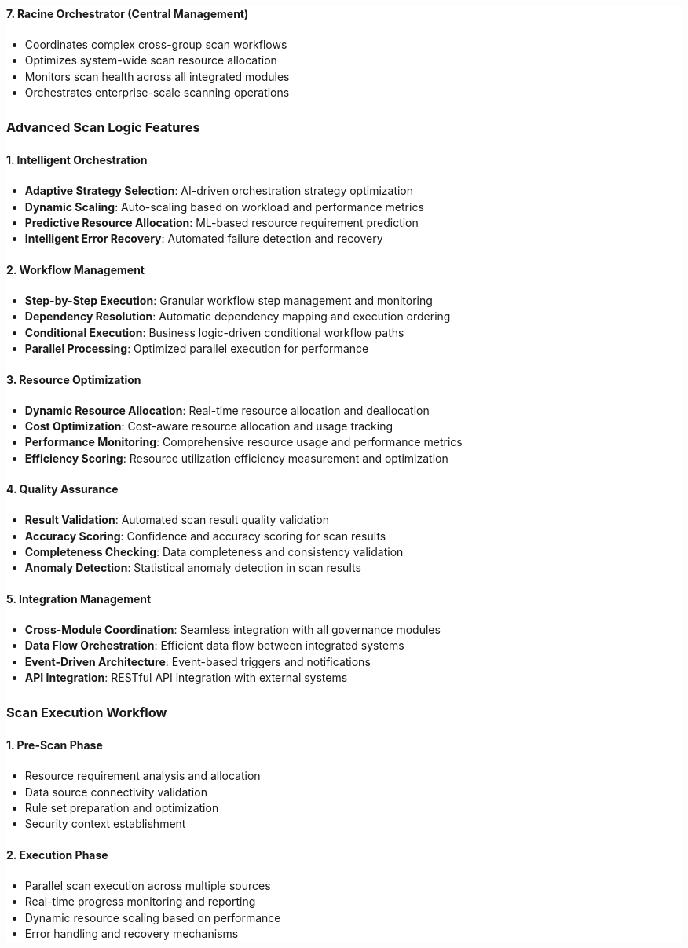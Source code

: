 #### 7. **Racine Orchestrator** (Central Management)
- Coordinates complex cross-group scan workflows
- Optimizes system-wide scan resource allocation
- Monitors scan health across all integrated modules
- Orchestrates enterprise-scale scanning operations

### Advanced Scan Logic Features

#### 1. **Intelligent Orchestration**
- **Adaptive Strategy Selection**: AI-driven orchestration strategy optimization
- **Dynamic Scaling**: Auto-scaling based on workload and performance metrics
- **Predictive Resource Allocation**: ML-based resource requirement prediction
- **Intelligent Error Recovery**: Automated failure detection and recovery

#### 2. **Workflow Management**
- **Step-by-Step Execution**: Granular workflow step management and monitoring
- **Dependency Resolution**: Automatic dependency mapping and execution ordering
- **Conditional Execution**: Business logic-driven conditional workflow paths
- **Parallel Processing**: Optimized parallel execution for performance

#### 3. **Resource Optimization**
- **Dynamic Resource Allocation**: Real-time resource allocation and deallocation
- **Cost Optimization**: Cost-aware resource allocation and usage tracking
- **Performance Monitoring**: Comprehensive resource usage and performance metrics
- **Efficiency Scoring**: Resource utilization efficiency measurement and optimization

#### 4. **Quality Assurance**
- **Result Validation**: Automated scan result quality validation
- **Accuracy Scoring**: Confidence and accuracy scoring for scan results
- **Completeness Checking**: Data completeness and consistency validation
- **Anomaly Detection**: Statistical anomaly detection in scan results

#### 5. **Integration Management**
- **Cross-Module Coordination**: Seamless integration with all governance modules
- **Data Flow Orchestration**: Efficient data flow between integrated systems
- **Event-Driven Architecture**: Event-based triggers and notifications
- **API Integration**: RESTful API integration with external systems

### Scan Execution Workflow

#### 1. **Pre-Scan Phase**
- Resource requirement analysis and allocation
- Data source connectivity validation
- Rule set preparation and optimization
- Security context establishment

#### 2. **Execution Phase**
- Parallel scan execution across multiple sources
- Real-time progress monitoring and reporting
- Dynamic resource scaling based on performance
- Error handling and recovery mechanisms
